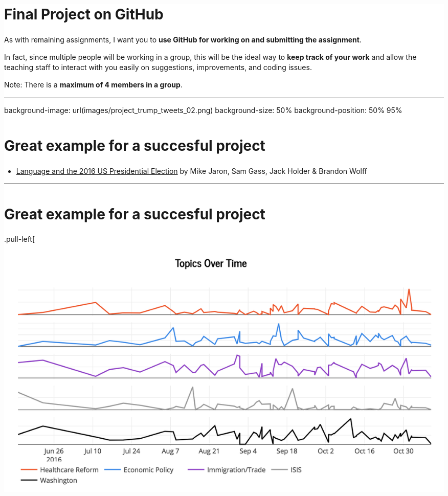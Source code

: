Final Project on GitHub
=======================

As with remaining assignments, I want you to **use GitHub for working on and submitting the assignment**.

In fact, since multiple people will be working in a group, this will be the ideal way to **keep track of your work** and allow the teaching staff to interact with you easily on suggestions, improvements, and coding issues.

Note: There is a **maximum of 4 members in a group**.

------------------------------------------------------------------------

background-image: url(images/project\_trump\_tweets\_02.png) background-size: 50% background-position: 50% 95%

Great example for a succesful project
=====================================

-   [Language and the 2016 US Presidential Election](https://thebestdatavisualizationproject.shinyapps.io/team_america/) by Mike Jaron, Sam Gass, Jack Holder & Brandon Wolff

------------------------------------------------------------------------

Great example for a succesful project
=====================================

.pull-left\[

<img src="images/project_trump_tweets_03.png" width="100%" />
